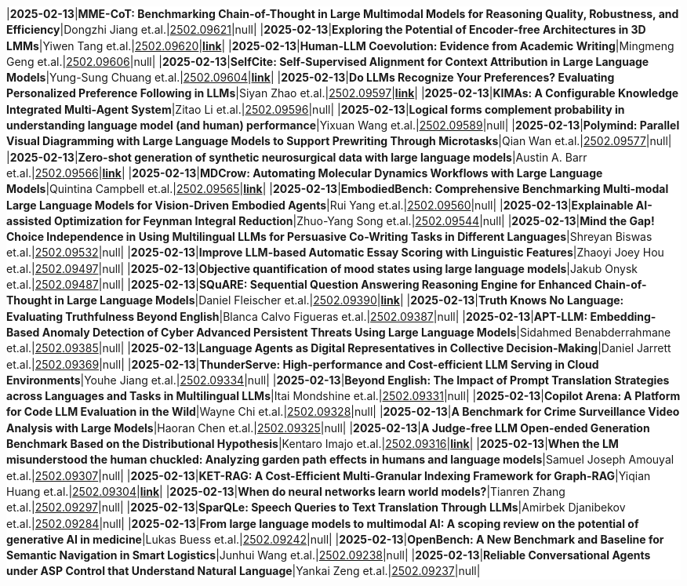 |**2025-02-13**|**MME-CoT: Benchmarking Chain-of-Thought in Large Multimodal Models for Reasoning Quality, Robustness, and Efficiency**|Dongzhi Jiang et.al.|[2502.09621](http://arxiv.org/abs/2502.09621)|null|
|**2025-02-13**|**Exploring the Potential of Encoder-free Architectures in 3D LMMs**|Yiwen Tang et.al.|[2502.09620](http://arxiv.org/abs/2502.09620)|**[link](https://github.com/ivan-tang-3d/enel)**|
|**2025-02-13**|**Human-LLM Coevolution: Evidence from Academic Writing**|Mingmeng Geng et.al.|[2502.09606](http://arxiv.org/abs/2502.09606)|null|
|**2025-02-13**|**SelfCite: Self-Supervised Alignment for Context Attribution in Large Language Models**|Yung-Sung Chuang et.al.|[2502.09604](http://arxiv.org/abs/2502.09604)|**[link](https://github.com/voidism/selfcite)**|
|**2025-02-13**|**Do LLMs Recognize Your Preferences? Evaluating Personalized Preference Following in LLMs**|Siyan Zhao et.al.|[2502.09597](http://arxiv.org/abs/2502.09597)|**[link](https://github.com/amazon-science/PrefEval)**|
|**2025-02-13**|**KIMAs: A Configurable Knowledge Integrated Multi-Agent System**|Zitao Li et.al.|[2502.09596](http://arxiv.org/abs/2502.09596)|null|
|**2025-02-13**|**Logical forms complement probability in understanding language model (and human) performance**|Yixuan Wang et.al.|[2502.09589](http://arxiv.org/abs/2502.09589)|null|
|**2025-02-13**|**Polymind: Parallel Visual Diagramming with Large Language Models to Support Prewriting Through Microtasks**|Qian Wan et.al.|[2502.09577](http://arxiv.org/abs/2502.09577)|null|
|**2025-02-13**|**Zero-shot generation of synthetic neurosurgical data with large language models**|Austin A. Barr et.al.|[2502.09566](http://arxiv.org/abs/2502.09566)|**[link](https://github.com/aabarr/Synthetic-Neurosurgical-Data)**|
|**2025-02-13**|**MDCrow: Automating Molecular Dynamics Workflows with Large Language Models**|Quintina Campbell et.al.|[2502.09565](http://arxiv.org/abs/2502.09565)|**[link](https://github.com/ur-whitelab/MDCrow)**|
|**2025-02-13**|**EmbodiedBench: Comprehensive Benchmarking Multi-modal Large Language Models for Vision-Driven Embodied Agents**|Rui Yang et.al.|[2502.09560](http://arxiv.org/abs/2502.09560)|null|
|**2025-02-13**|**Explainable AI-assisted Optimization for Feynman Integral Reduction**|Zhuo-Yang Song et.al.|[2502.09544](http://arxiv.org/abs/2502.09544)|null|
|**2025-02-13**|**Mind the Gap! Choice Independence in Using Multilingual LLMs for Persuasive Co-Writing Tasks in Different Languages**|Shreyan Biswas et.al.|[2502.09532](http://arxiv.org/abs/2502.09532)|null|
|**2025-02-13**|**Improve LLM-based Automatic Essay Scoring with Linguistic Features**|Zhaoyi Joey Hou et.al.|[2502.09497](http://arxiv.org/abs/2502.09497)|null|
|**2025-02-13**|**Objective quantification of mood states using large language models**|Jakub Onysk et.al.|[2502.09487](http://arxiv.org/abs/2502.09487)|null|
|**2025-02-13**|**SQuARE: Sequential Question Answering Reasoning Engine for Enhanced Chain-of-Thought in Large Language Models**|Daniel Fleischer et.al.|[2502.09390](http://arxiv.org/abs/2502.09390)|**[link](https://github.com/intellabs/rag-fit)**|
|**2025-02-13**|**Truth Knows No Language: Evaluating Truthfulness Beyond English**|Blanca Calvo Figueras et.al.|[2502.09387](http://arxiv.org/abs/2502.09387)|null|
|**2025-02-13**|**APT-LLM: Embedding-Based Anomaly Detection of Cyber Advanced Persistent Threats Using Large Language Models**|Sidahmed Benabderrahmane et.al.|[2502.09385](http://arxiv.org/abs/2502.09385)|null|
|**2025-02-13**|**Language Agents as Digital Representatives in Collective Decision-Making**|Daniel Jarrett et.al.|[2502.09369](http://arxiv.org/abs/2502.09369)|null|
|**2025-02-13**|**ThunderServe: High-performance and Cost-efficient LLM Serving in Cloud Environments**|Youhe Jiang et.al.|[2502.09334](http://arxiv.org/abs/2502.09334)|null|
|**2025-02-13**|**Beyond English: The Impact of Prompt Translation Strategies across Languages and Tasks in Multilingual LLMs**|Itai Mondshine et.al.|[2502.09331](http://arxiv.org/abs/2502.09331)|null|
|**2025-02-13**|**Copilot Arena: A Platform for Code LLM Evaluation in the Wild**|Wayne Chi et.al.|[2502.09328](http://arxiv.org/abs/2502.09328)|null|
|**2025-02-13**|**A Benchmark for Crime Surveillance Video Analysis with Large Models**|Haoran Chen et.al.|[2502.09325](http://arxiv.org/abs/2502.09325)|null|
|**2025-02-13**|**A Judge-free LLM Open-ended Generation Benchmark Based on the Distributional Hypothesis**|Kentaro Imajo et.al.|[2502.09316](http://arxiv.org/abs/2502.09316)|**[link](https://github.com/pfnet-research/pfgen-bench)**|
|**2025-02-13**|**When the LM misunderstood the human chuckled: Analyzing garden path effects in humans and language models**|Samuel Joseph Amouyal et.al.|[2502.09307](http://arxiv.org/abs/2502.09307)|null|
|**2025-02-13**|**KET-RAG: A Cost-Efficient Multi-Granular Indexing Framework for Graph-RAG**|Yiqian Huang et.al.|[2502.09304](http://arxiv.org/abs/2502.09304)|**[link](https://github.com/waetr/KET-RAG)**|
|**2025-02-13**|**When do neural networks learn world models?**|Tianren Zhang et.al.|[2502.09297](http://arxiv.org/abs/2502.09297)|null|
|**2025-02-13**|**SparQLe: Speech Queries to Text Translation Through LLMs**|Amirbek Djanibekov et.al.|[2502.09284](http://arxiv.org/abs/2502.09284)|null|
|**2025-02-13**|**From large language models to multimodal AI: A scoping review on the potential of generative AI in medicine**|Lukas Buess et.al.|[2502.09242](http://arxiv.org/abs/2502.09242)|null|
|**2025-02-13**|**OpenBench: A New Benchmark and Baseline for Semantic Navigation in Smart Logistics**|Junhui Wang et.al.|[2502.09238](http://arxiv.org/abs/2502.09238)|null|
|**2025-02-13**|**Reliable Conversational Agents under ASP Control that Understand Natural Language**|Yankai Zeng et.al.|[2502.09237](http://arxiv.org/abs/2502.09237)|null|